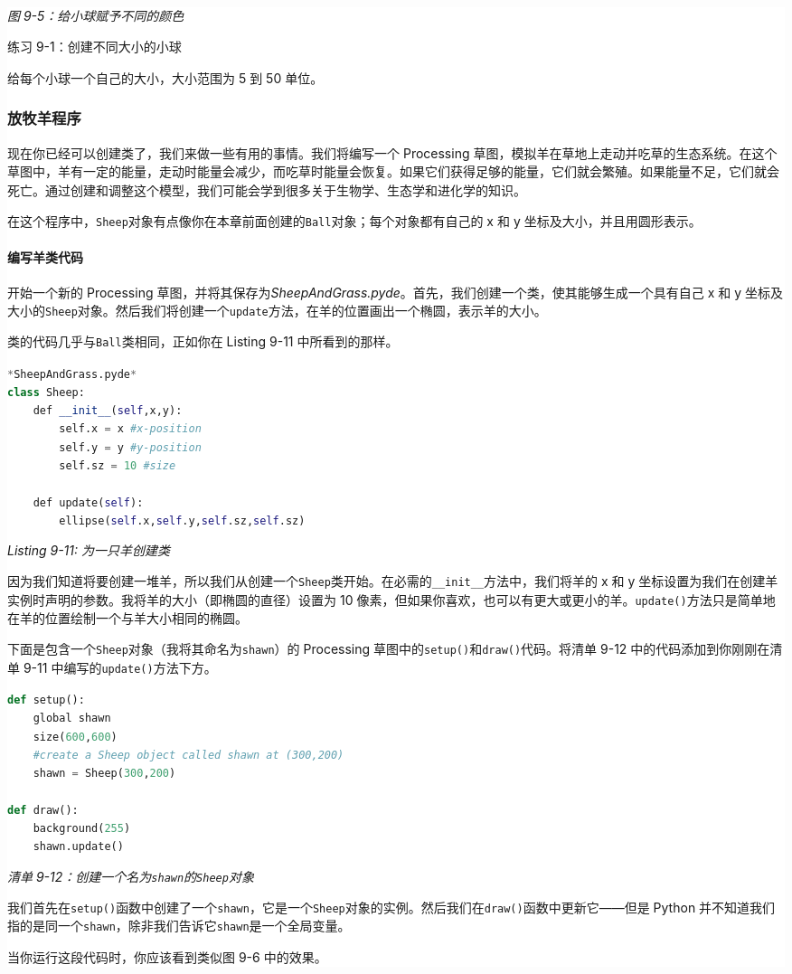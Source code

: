 *图 9-5：给小球赋予不同的颜色*

练习 9-1：创建不同大小的小球

给每个小球一个自己的大小，大小范围为 5 到 50 单位。

### 放牧羊程序

现在你已经可以创建类了，我们来做一些有用的事情。我们将编写一个 Processing 草图，模拟羊在草地上走动并吃草的生态系统。在这个草图中，羊有一定的能量，走动时能量会减少，而吃草时能量会恢复。如果它们获得足够的能量，它们就会繁殖。如果能量不足，它们就会死亡。通过创建和调整这个模型，我们可能会学到很多关于生物学、生态学和进化学的知识。

在这个程序中，`Sheep`对象有点像你在本章前面创建的`Ball`对象；每个对象都有自己的 x 和 y 坐标及大小，并且用圆形表示。

#### 编写羊类代码

开始一个新的 Processing 草图，并将其保存为*SheepAndGrass.pyde*。首先，我们创建一个类，使其能够生成一个具有自己 x 和 y 坐标及大小的`Sheep`对象。然后我们将创建一个`update`方法，在羊的位置画出一个椭圆，表示羊的大小。

类的代码几乎与`Ball`类相同，正如你在 Listing 9-11 中所看到的那样。

```py
*SheepAndGrass.pyde*
class Sheep:
    def __init__(self,x,y):
        self.x = x #x-position
        self.y = y #y-position
        self.sz = 10 #size

    def update(self):
        ellipse(self.x,self.y,self.sz,self.sz)
```

*Listing 9-11: 为一只羊创建类*

因为我们知道将要创建一堆羊，所以我们从创建一个`Sheep`类开始。在必需的`__init__`方法中，我们将羊的 x 和 y 坐标设置为我们在创建羊实例时声明的参数。我将羊的大小（即椭圆的直径）设置为 10 像素，但如果你喜欢，也可以有更大或更小的羊。`update()`方法只是简单地在羊的位置绘制一个与羊大小相同的椭圆。

下面是包含一个`Sheep`对象（我将其命名为`shawn`）的 Processing 草图中的`setup()`和`draw()`代码。将清单 9-12 中的代码添加到你刚刚在清单 9-11 中编写的`update()`方法下方。

```py
def setup():
    global shawn
    size(600,600)
    #create a Sheep object called shawn at (300,200)
    shawn = Sheep(300,200)

def draw():
    background(255)
    shawn.update()
```

*清单 9-12：创建一个名为`shawn`的`Sheep`对象*

我们首先在`setup()`函数中创建了一个`shawn`，它是一个`Sheep`对象的实例。然后我们在`draw()`函数中更新它——但是 Python 并不知道我们指的是同一个`shawn`，除非我们告诉它`shawn`是一个全局变量。

当你运行这段代码时，你应该看到类似图 9-6 中的效果。
